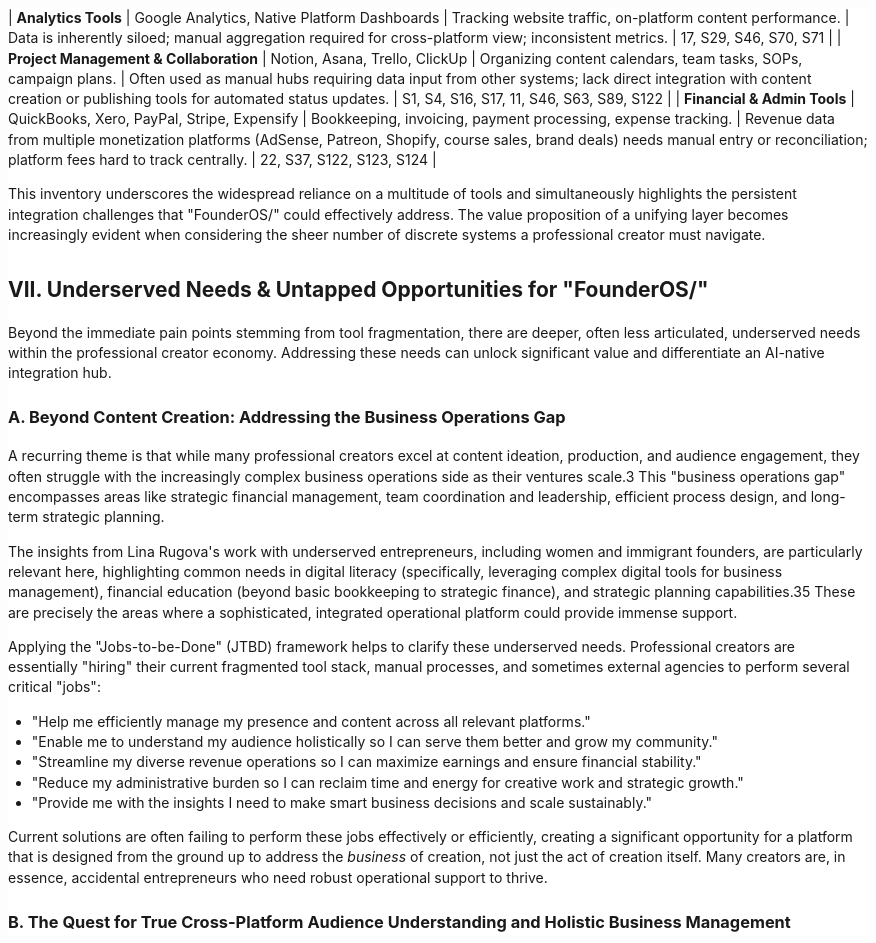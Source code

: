 | **Analytics Tools** | Google Analytics, Native Platform Dashboards | Tracking website traffic, on-platform content performance. | Data is inherently siloed; manual aggregation required for cross-platform view; inconsistent metrics. | 17, S29, S46, S70, S71 |
| **Project Management & Collaboration** | Notion, Asana, Trello, ClickUp | Organizing content calendars, team tasks, SOPs, campaign plans. | Often used as manual hubs requiring data input from other systems; lack direct integration with content creation or publishing tools for automated status updates. | S1, S4, S16, S17, 11, S46, S63, S89, S122 |
| **Financial & Admin Tools** | QuickBooks, Xero, PayPal, Stripe, Expensify | Bookkeeping, invoicing, payment processing, expense tracking. | Revenue data from multiple monetization platforms (AdSense, Patreon, Shopify, course sales, brand deals) needs manual entry or reconciliation; platform fees hard to track centrally. | 22, S37, S122, S123, S124 |

This inventory underscores the widespread reliance on a multitude of tools and simultaneously highlights the persistent integration challenges that "FounderOS/<SaaS-OS>" could effectively address. The value proposition of a unifying layer becomes increasingly evident when considering the sheer number of discrete systems a professional creator must navigate.

## **VII. Underserved Needs & Untapped Opportunities for "FounderOS/<SaaS-OS>"**

Beyond the immediate pain points stemming from tool fragmentation, there are deeper, often less articulated, underserved needs within the professional creator economy. Addressing these needs can unlock significant value and differentiate an AI-native integration hub.

### **A. Beyond Content Creation: Addressing the Business Operations Gap**

A recurring theme is that while many professional creators excel at content ideation, production, and audience engagement, they often struggle with the increasingly complex business operations side as their ventures scale.3 This "business operations gap" encompasses areas like strategic financial management, team coordination and leadership, efficient process design, and long-term strategic planning.

The insights from Lina Rugova's work with underserved entrepreneurs, including women and immigrant founders, are particularly relevant here, highlighting common needs in digital literacy (specifically, leveraging complex digital tools for business management), financial education (beyond basic bookkeeping to strategic finance), and strategic planning capabilities.35 These are precisely the areas where a sophisticated, integrated operational platform could provide immense support.

Applying the "Jobs-to-be-Done" (JTBD) framework helps to clarify these underserved needs. Professional creators are essentially "hiring" their current fragmented tool stack, manual processes, and sometimes external agencies to perform several critical "jobs":

* "Help me efficiently manage my presence and content across all relevant platforms."  
* "Enable me to understand my audience holistically so I can serve them better and grow my community."  
* "Streamline my diverse revenue operations so I can maximize earnings and ensure financial stability."  
* "Reduce my administrative burden so I can reclaim time and energy for creative work and strategic growth."  
* "Provide me with the insights I need to make smart business decisions and scale sustainably."

Current solutions are often failing to perform these jobs effectively or efficiently, creating a significant opportunity for a platform that is designed from the ground up to address the *business* of creation, not just the act of creation itself. Many creators are, in essence, accidental entrepreneurs who need robust operational support to thrive.

### **B. The Quest for True Cross-Platform Audience Understanding and Holistic Business Management**
